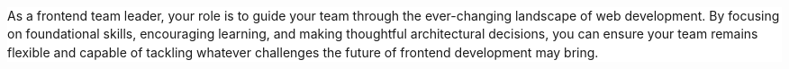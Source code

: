 As a frontend team leader, your role is to guide your team through the ever-changing landscape of web development. By focusing on foundational skills, encouraging learning, and making thoughtful architectural decisions, you can ensure your team remains flexible and capable of tackling whatever challenges the future of frontend development may bring.
